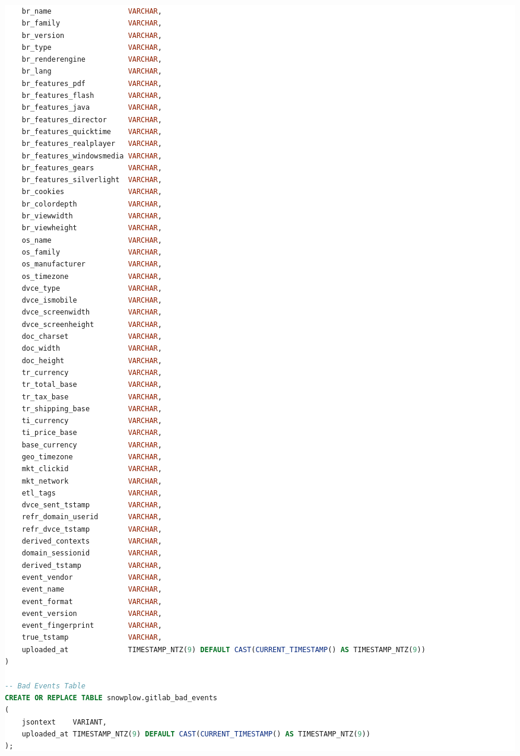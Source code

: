 ``` sql
    br_name                  VARCHAR,
    br_family                VARCHAR,
    br_version               VARCHAR,
    br_type                  VARCHAR,
    br_renderengine          VARCHAR,
    br_lang                  VARCHAR,
    br_features_pdf          VARCHAR,
    br_features_flash        VARCHAR,
    br_features_java         VARCHAR,
    br_features_director     VARCHAR,
    br_features_quicktime    VARCHAR,
    br_features_realplayer   VARCHAR,
    br_features_windowsmedia VARCHAR,
    br_features_gears        VARCHAR,
    br_features_silverlight  VARCHAR,
    br_cookies               VARCHAR,
    br_colordepth            VARCHAR,
    br_viewwidth             VARCHAR,
    br_viewheight            VARCHAR,
    os_name                  VARCHAR,
    os_family                VARCHAR,
    os_manufacturer          VARCHAR,
    os_timezone              VARCHAR,
    dvce_type                VARCHAR,
    dvce_ismobile            VARCHAR,
    dvce_screenwidth         VARCHAR,
    dvce_screenheight        VARCHAR,
    doc_charset              VARCHAR,
    doc_width                VARCHAR,
    doc_height               VARCHAR,
    tr_currency              VARCHAR,
    tr_total_base            VARCHAR,
    tr_tax_base              VARCHAR,
    tr_shipping_base         VARCHAR,
    ti_currency              VARCHAR,
    ti_price_base            VARCHAR,
    base_currency            VARCHAR,
    geo_timezone             VARCHAR,
    mkt_clickid              VARCHAR,
    mkt_network              VARCHAR,
    etl_tags                 VARCHAR,
    dvce_sent_tstamp         VARCHAR,
    refr_domain_userid       VARCHAR,
    refr_dvce_tstamp         VARCHAR,
    derived_contexts         VARCHAR,
    domain_sessionid         VARCHAR,
    derived_tstamp           VARCHAR,
    event_vendor             VARCHAR,
    event_name               VARCHAR,
    event_format             VARCHAR,
    event_version            VARCHAR,
    event_fingerprint        VARCHAR,
    true_tstamp              VARCHAR,
    uploaded_at              TIMESTAMP_NTZ(9) DEFAULT CAST(CURRENT_TIMESTAMP() AS TIMESTAMP_NTZ(9))
)

-- Bad Events Table
CREATE OR REPLACE TABLE snowplow.gitlab_bad_events
(
    jsontext    VARIANT,
    uploaded_at TIMESTAMP_NTZ(9) DEFAULT CAST(CURRENT_TIMESTAMP() AS TIMESTAMP_NTZ(9))
);
```